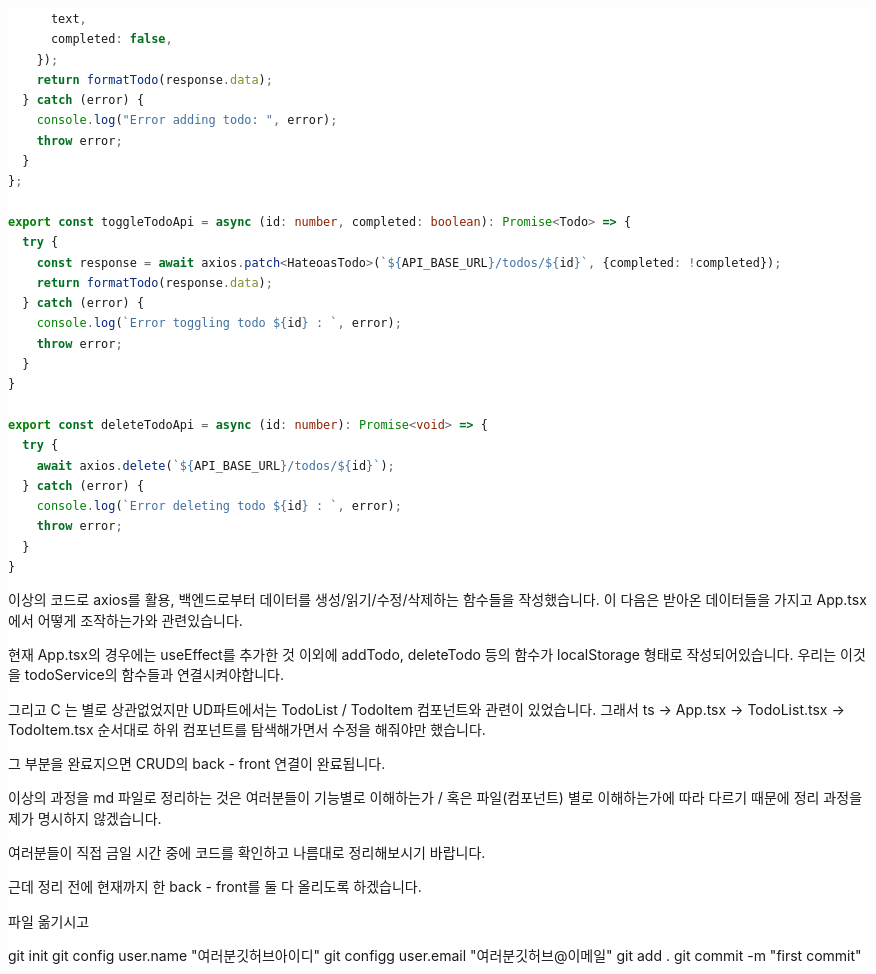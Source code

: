 ```ts
      text,
      completed: false,
    });
    return formatTodo(response.data);
  } catch (error) {
    console.log("Error adding todo: ", error);
    throw error;
  }
};

export const toggleTodoApi = async (id: number, completed: boolean): Promise<Todo> => {
  try {
    const response = await axios.patch<HateoasTodo>(`${API_BASE_URL}/todos/${id}`, {completed: !completed});
    return formatTodo(response.data);
  } catch (error) {
    console.log(`Error toggling todo ${id} : `, error);
    throw error;
  }
}

export const deleteTodoApi = async (id: number): Promise<void> => {
  try {
    await axios.delete(`${API_BASE_URL}/todos/${id}`);
  } catch (error) {
    console.log(`Error deleting todo ${id} : `, error);
    throw error;
  }
}
```

이상의 코드로 axios를 활용, 백엔드로부터 데이터를 생성/읽기/수정/삭제하는 함수들을 작성했습니다.
이 다음은 받아온 데이터들을 가지고 App.tsx에서 어떻게 조작하는가와 관련있습니다.

현재 App.tsx의 경우에는 useEffect를 추가한 것 이외에 addTodo, deleteTodo 등의 함수가 localStorage 형태로 작성되어있습니다. 우리는 이것을 todoService의 함수들과 연결시켜야합니다.

그리고 C 는 별로 상관없었지만
UD파트에서는 TodoList / TodoItem 컴포넌트와 관련이 있었습니다.
그래서 ts -> App.tsx -> TodoList.tsx -> TodoItem.tsx 순서대로 하위 컴포넌트를 탐색해가면서 수정을 해줘야만 했습니다.

그 부분을 완료지으면 CRUD의 back - front 연결이 완료됩니다.

이상의 과정을 md 파일로 정리하는 것은 여러분들이 기능별로 이해하는가 / 혹은 파일(컴포넌트) 별로 이해하는가에 따라 다르기 때문에 정리 과정을 제가 명시하지 않겠습니다.

여러분들이 직접 금일 시간 중에 코드를 확인하고 나름대로 정리해보시기 바랍니다.

근데 정리 전에 현재까지 한 back - front를 둘 다 올리도록 하겠습니다.

파일 옮기시고

git init
git config user.name "여러분깃허브아이디"
git configg user.email "여러분깃허브@이메일"
git add .
git commit -m "first commit"
